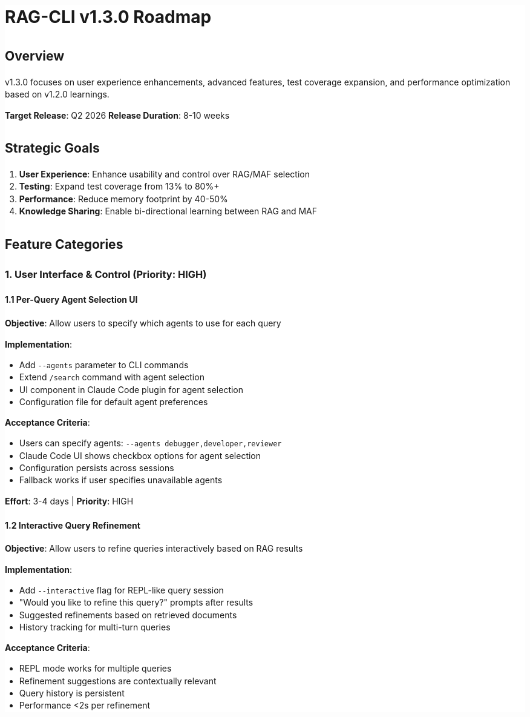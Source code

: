 # RAG-CLI v1.3.0 Roadmap

## Overview

v1.3.0 focuses on user experience enhancements, advanced features, test coverage expansion, and performance optimization based on v1.2.0 learnings.

**Target Release**: Q2 2026
**Release Duration**: 8-10 weeks

## Strategic Goals

1. **User Experience**: Enhance usability and control over RAG/MAF selection
2. **Testing**: Expand test coverage from 13% to 80%+
3. **Performance**: Reduce memory footprint by 40-50%
4. **Knowledge Sharing**: Enable bi-directional learning between RAG and MAF

## Feature Categories

### 1. User Interface & Control (Priority: HIGH)

#### 1.1 Per-Query Agent Selection UI
**Objective**: Allow users to specify which agents to use for each query

**Implementation**:
- Add `--agents` parameter to CLI commands
- Extend `/search` command with agent selection
- UI component in Claude Code plugin for agent selection
- Configuration file for default agent preferences

**Acceptance Criteria**:
- Users can specify agents: `--agents debugger,developer,reviewer`
- Claude Code UI shows checkbox options for agent selection
- Configuration persists across sessions
- Fallback works if user specifies unavailable agents

**Effort**: 3-4 days | **Priority**: HIGH

#### 1.2 Interactive Query Refinement
**Objective**: Allow users to refine queries interactively based on RAG results

**Implementation**:
- Add `--interactive` flag for REPL-like query session
- "Would you like to refine this query?" prompts after results
- Suggested refinements based on retrieved documents
- History tracking for multi-turn queries

**Acceptance Criteria**:
- REPL mode works for multiple queries
- Refinement suggestions are contextually relevant
- Query history is persistent
- Performance <2s per refinement
